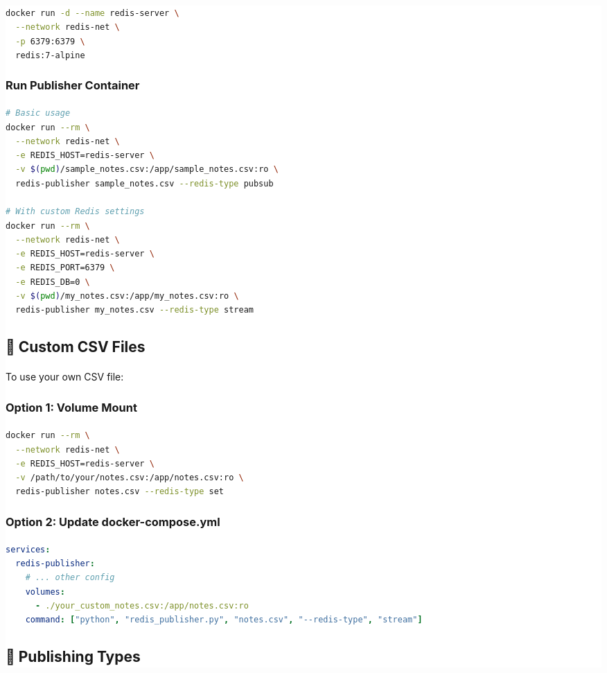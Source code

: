 ```bash
docker run -d --name redis-server \
  --network redis-net \
  -p 6379:6379 \
  redis:7-alpine
```

### Run Publisher Container

```bash
# Basic usage
docker run --rm \
  --network redis-net \
  -e REDIS_HOST=redis-server \
  -v $(pwd)/sample_notes.csv:/app/sample_notes.csv:ro \
  redis-publisher sample_notes.csv --redis-type pubsub

# With custom Redis settings
docker run --rm \
  --network redis-net \
  -e REDIS_HOST=redis-server \
  -e REDIS_PORT=6379 \
  -e REDIS_DB=0 \
  -v $(pwd)/my_notes.csv:/app/my_notes.csv:ro \
  redis-publisher my_notes.csv --redis-type stream
```

## 📁 Custom CSV Files

To use your own CSV file:

### Option 1: Volume Mount
```bash
docker run --rm \
  --network redis-net \
  -e REDIS_HOST=redis-server \
  -v /path/to/your/notes.csv:/app/notes.csv:ro \
  redis-publisher notes.csv --redis-type set
```

### Option 2: Update docker-compose.yml
```yaml
services:
  redis-publisher:
    # ... other config
    volumes:
      - ./your_custom_notes.csv:/app/notes.csv:ro
    command: ["python", "redis_publisher.py", "notes.csv", "--redis-type", "stream"]
```

## 🚀 Publishing Types
